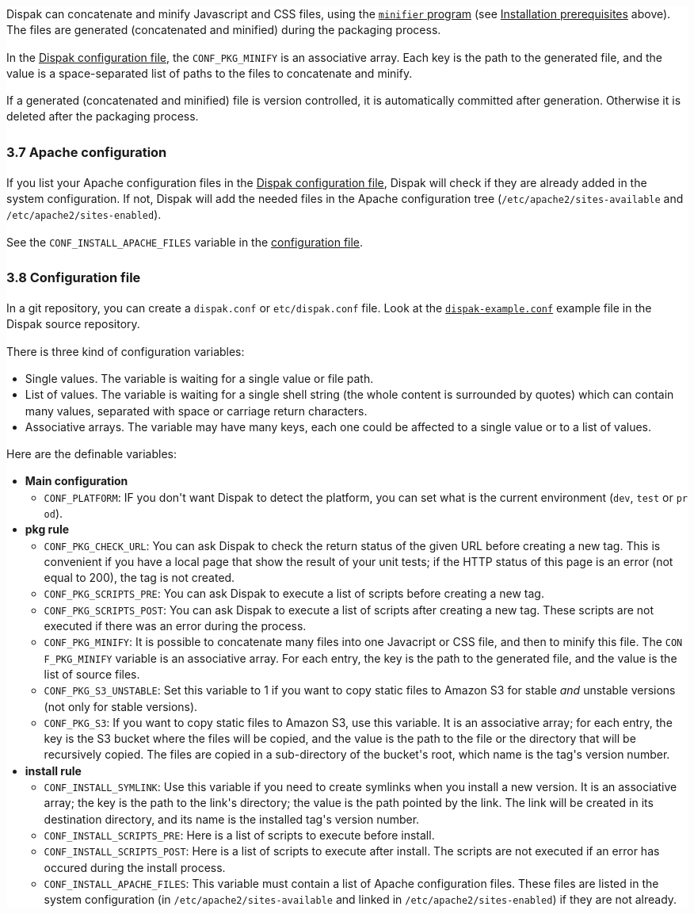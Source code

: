 Dispak can concatenate and minify Javascript and CSS files, using the [`minifier` program](https://www.npmjs.com/package/minifier) (see [Installation prerequisites](#21-prerequisites) above). The files are generated (concatenated and minified) during the packaging process.

In the [Dispak configuration file](#38-configuration-file), the `CONF_PKG_MINIFY` is an associative array. Each key is the path to the generated file, and the value is a space-separated list of paths to the files to concatenate and minify.

If a generated (concatenated and minified) file is version controlled, it is automatically committed after generation. Otherwise it is deleted after the packaging process.


### 3.7 Apache configuration

If you list your Apache configuration files in the [Dispak configuration file](#38-configuration-file), Dispak will check if they are already added in the system configuration. If not, Dispak will add the needed files in the Apache configuration tree (`/etc/apache2/sites-available` and `/etc/apache2/sites-enabled`).

See the `CONF_INSTALL_APACHE_FILES` variable in the [configuration file](#38-configuration-file).


### 3.8 Configuration file

In a git repository, you can create a `dispak.conf` or `etc/dispak.conf` file. Look at the [`dispak-example.conf`](https://github.com/Amaury/Dispak/blob/master/dispak-example.conf) example file in the Dispak source repository.

There is three kind of configuration variables:
- Single values. The variable is waiting for a single value or file path.
- List of values. The variable is waiting for a single shell string (the whole content is surrounded by quotes) which can contain many values, separated with space or carriage return characters.
- Associative arrays. The variable may have many keys, each one could be affected to a single value or to a list of values.

Here are the definable variables:
- **Main configuration**
  - `CONF_PLATFORM`: IF you don't want Dispak to detect the platform, you can set what is the current environment (`dev`, `test` or `prod`).
- **pkg rule**
  - `CONF_PKG_CHECK_URL`: You can ask Dispak to check the return status of the given URL before creating a new tag. This is convenient if you have a local page that show the result of your unit tests; if the HTTP status of this page is an error (not equal to 200), the tag is not created.
  - `CONF_PKG_SCRIPTS_PRE`: You can ask Dispak to execute a list of scripts before creating a new tag.
  - `CONF_PKG_SCRIPTS_POST`: You can ask Dispak to execute a list of scripts after creating a new tag. These scripts are not executed if there was an error during the process.
  - `CONF_PKG_MINIFY`: It is possible to concatenate many files into one Javacript or CSS file, and then to minify this file. The `CONF_PKG_MINIFY` variable is an associative array. For each entry, the key is the path to the generated file, and the value is the list of source files.
  - `CONF_PKG_S3_UNSTABLE`: Set this variable to 1 if you want to copy static files to Amazon S3 for stable *and* unstable versions (not only for stable versions).
  - `CONF_PKG_S3`: If you want to copy static files to Amazon S3, use this variable. It is an associative array; for each entry, the key is the S3 bucket where the files will be copied, and the value is the path to the file or the directory that will be recursively copied. The files are copied in a sub-directory of the bucket's root, which name is the tag's version number.
- **install rule**
  - `CONF_INSTALL_SYMLINK`: Use this variable if you need to create symlinks when you install a new version. It is an associative array; the key is the path to the link's directory; the value is the path pointed by the link. The link will be created in its destination directory, and its name is the installed tag's version number.
  - `CONF_INSTALL_SCRIPTS_PRE`: Here is a list of scripts to execute before install.
  - `CONF_INSTALL_SCRIPTS_POST`: Here is a list of scripts to execute after install. The scripts are not executed if an error has occured during the install process.
  - `CONF_INSTALL_APACHE_FILES`: This variable must contain a list of Apache configuration files. These files are listed in the system configuration (in `/etc/apache2/sites-available` and linked in `/etc/apache2/sites-enabled`) if they are not already.